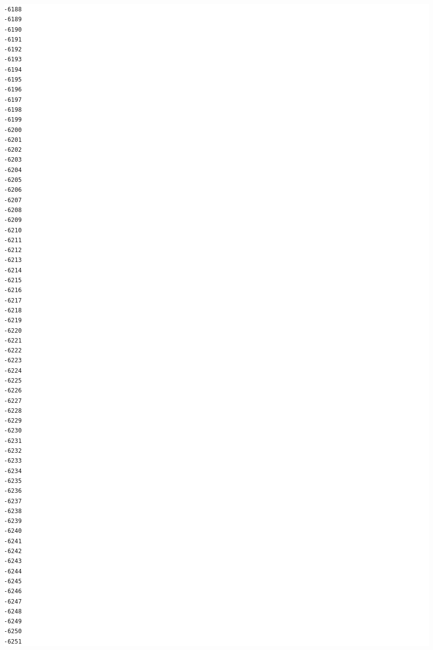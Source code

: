     -6188
    -6189
    -6190
    -6191
    -6192
    -6193
    -6194
    -6195
    -6196
    -6197
    -6198
    -6199
    -6200
    -6201
    -6202
    -6203
    -6204
    -6205
    -6206
    -6207
    -6208
    -6209
    -6210
    -6211
    -6212
    -6213
    -6214
    -6215
    -6216
    -6217
    -6218
    -6219
    -6220
    -6221
    -6222
    -6223
    -6224
    -6225
    -6226
    -6227
    -6228
    -6229
    -6230
    -6231
    -6232
    -6233
    -6234
    -6235
    -6236
    -6237
    -6238
    -6239
    -6240
    -6241
    -6242
    -6243
    -6244
    -6245
    -6246
    -6247
    -6248
    -6249
    -6250
    -6251